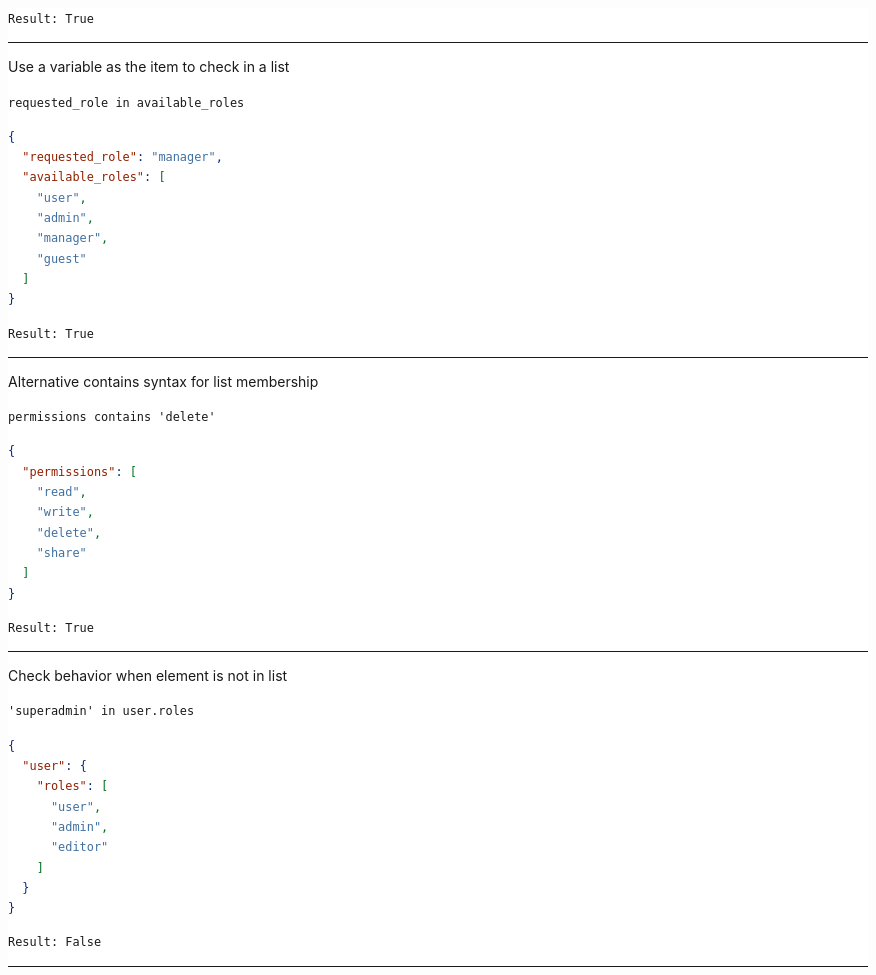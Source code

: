 `Result: True`   

---
  
Use a variable as the item to check in a list  
  
```  
requested_role in available_roles  
```  
```json
{
  "requested_role": "manager",
  "available_roles": [
    "user",
    "admin",
    "manager",
    "guest"
  ]
}
```  
`Result: True`   

---
  
Alternative contains syntax for list membership  
  
```  
permissions contains 'delete'  
```  
```json
{
  "permissions": [
    "read",
    "write",
    "delete",
    "share"
  ]
}
```  
`Result: True`   

---
  
Check behavior when element is not in list  
  
```  
'superadmin' in user.roles  
```  
```json
{
  "user": {
    "roles": [
      "user",
      "admin",
      "editor"
    ]
  }
}
```  
`Result: False`   

---
